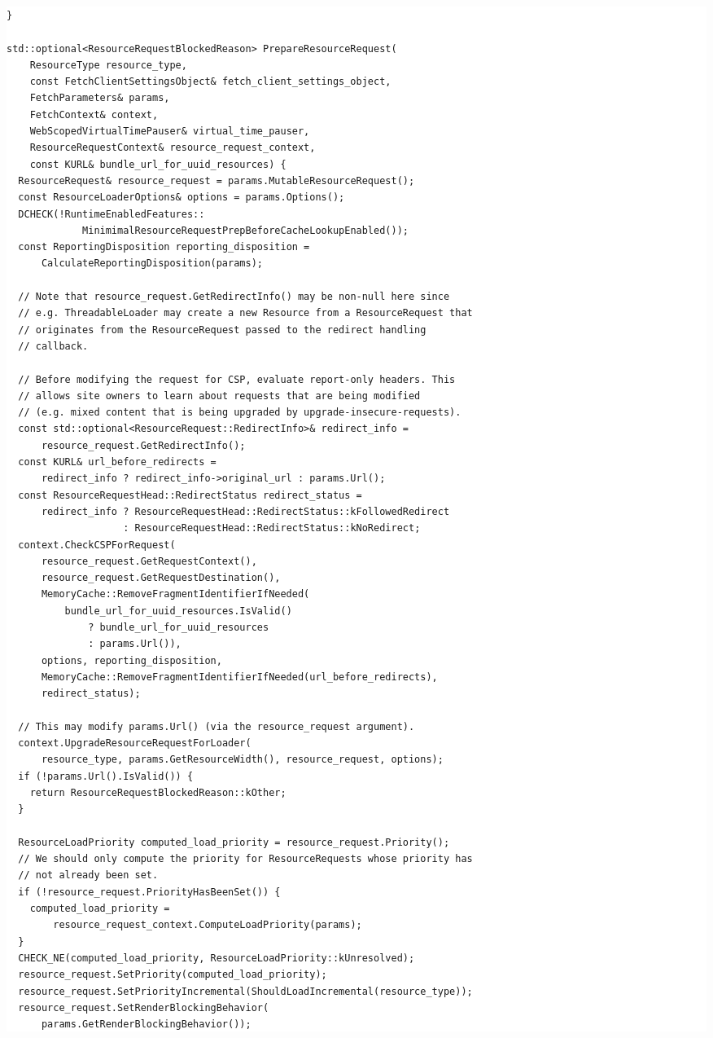 ```
}

std::optional<ResourceRequestBlockedReason> PrepareResourceRequest(
    ResourceType resource_type,
    const FetchClientSettingsObject& fetch_client_settings_object,
    FetchParameters& params,
    FetchContext& context,
    WebScopedVirtualTimePauser& virtual_time_pauser,
    ResourceRequestContext& resource_request_context,
    const KURL& bundle_url_for_uuid_resources) {
  ResourceRequest& resource_request = params.MutableResourceRequest();
  const ResourceLoaderOptions& options = params.Options();
  DCHECK(!RuntimeEnabledFeatures::
             MinimimalResourceRequestPrepBeforeCacheLookupEnabled());
  const ReportingDisposition reporting_disposition =
      CalculateReportingDisposition(params);

  // Note that resource_request.GetRedirectInfo() may be non-null here since
  // e.g. ThreadableLoader may create a new Resource from a ResourceRequest that
  // originates from the ResourceRequest passed to the redirect handling
  // callback.

  // Before modifying the request for CSP, evaluate report-only headers. This
  // allows site owners to learn about requests that are being modified
  // (e.g. mixed content that is being upgraded by upgrade-insecure-requests).
  const std::optional<ResourceRequest::RedirectInfo>& redirect_info =
      resource_request.GetRedirectInfo();
  const KURL& url_before_redirects =
      redirect_info ? redirect_info->original_url : params.Url();
  const ResourceRequestHead::RedirectStatus redirect_status =
      redirect_info ? ResourceRequestHead::RedirectStatus::kFollowedRedirect
                    : ResourceRequestHead::RedirectStatus::kNoRedirect;
  context.CheckCSPForRequest(
      resource_request.GetRequestContext(),
      resource_request.GetRequestDestination(),
      MemoryCache::RemoveFragmentIdentifierIfNeeded(
          bundle_url_for_uuid_resources.IsValid()
              ? bundle_url_for_uuid_resources
              : params.Url()),
      options, reporting_disposition,
      MemoryCache::RemoveFragmentIdentifierIfNeeded(url_before_redirects),
      redirect_status);

  // This may modify params.Url() (via the resource_request argument).
  context.UpgradeResourceRequestForLoader(
      resource_type, params.GetResourceWidth(), resource_request, options);
  if (!params.Url().IsValid()) {
    return ResourceRequestBlockedReason::kOther;
  }

  ResourceLoadPriority computed_load_priority = resource_request.Priority();
  // We should only compute the priority for ResourceRequests whose priority has
  // not already been set.
  if (!resource_request.PriorityHasBeenSet()) {
    computed_load_priority =
        resource_request_context.ComputeLoadPriority(params);
  }
  CHECK_NE(computed_load_priority, ResourceLoadPriority::kUnresolved);
  resource_request.SetPriority(computed_load_priority);
  resource_request.SetPriorityIncremental(ShouldLoadIncremental(resource_type));
  resource_request.SetRenderBlockingBehavior(
      params.GetRenderBlockingBehavior());

```